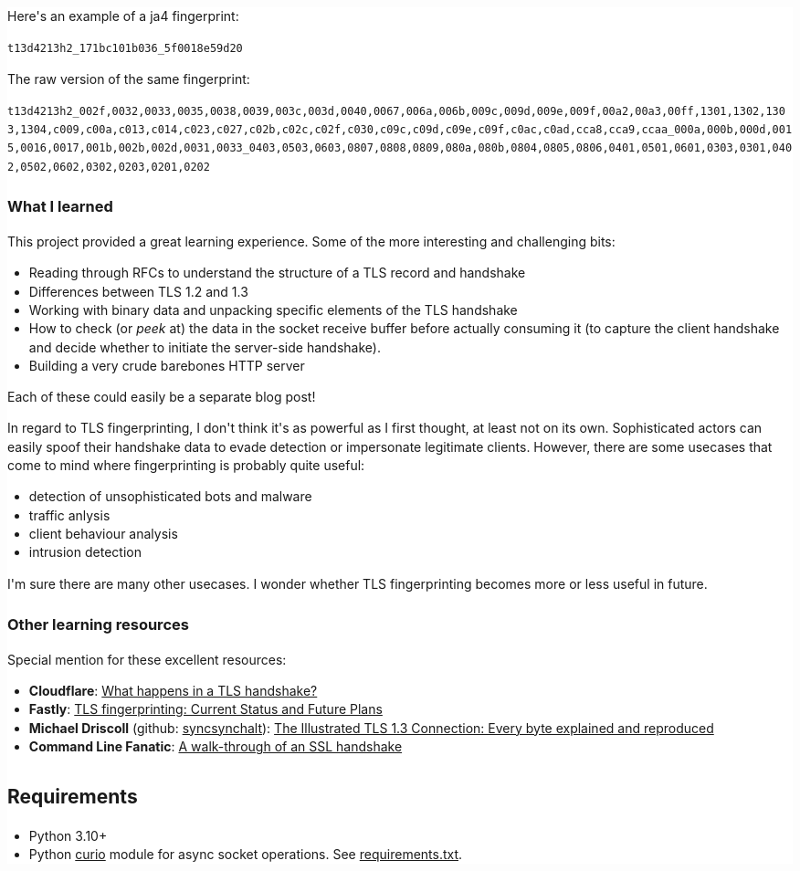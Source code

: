 Here's an example of a ja4 fingerprint:
```
t13d4213h2_171bc101b036_5f0018e59d20
```

The raw version of the same fingerprint:
```
t13d4213h2_002f,0032,0033,0035,0038,0039,003c,003d,0040,0067,006a,006b,009c,009d,009e,009f,00a2,00a3,00ff,1301,1302,1303,1304,c009,c00a,c013,c014,c023,c027,c02b,c02c,c02f,c030,c09c,c09d,c09e,c09f,c0ac,c0ad,cca8,cca9,ccaa_000a,000b,000d,0015,0016,0017,001b,002b,002d,0031,0033_0403,0503,0603,0807,0808,0809,080a,080b,0804,0805,0806,0401,0501,0601,0303,0301,0402,0502,0602,0302,0203,0201,0202
```

### What I learned
This project provided a great learning experience. Some of the more interesting and challenging bits:
- Reading through RFCs to understand the structure of a TLS record and handshake
- Differences between TLS 1.2 and 1.3
- Working with binary data and unpacking specific elements of the TLS handshake
- How to check (or *peek* at) the data in the socket receive buffer before actually consuming it (to capture the client handshake and decide whether to initiate the server-side handshake).
- Building a very crude barebones HTTP server

Each of these could easily be a separate blog post!
  
In regard to TLS fingerprinting, I don't think it's as powerful as I first thought, at least not on its own. Sophisticated actors can easily spoof their handshake data to evade detection or impersonate legitimate clients. However, there are some usecases that come to mind where fingerprinting is probably quite useful:
- detection of unsophisticated bots and malware
- traffic anlysis
- client behaviour analysis
- intrusion detection

I'm sure there are many other usecases. I wonder whether TLS fingerprinting becomes more or less useful in future.

### Other learning resources
Special mention for these excellent resources:
- **Cloudflare**: [What happens in a TLS handshake?](https://www.cloudflare.com/learning/ssl/what-happens-in-a-tls-handshake/)
- **Fastly**: [TLS fingerprinting: Current Status and Future Plans](https://www.fastly.com/blog/the-state-of-tls-fingerprinting-whats-working-what-isnt-and-whats-next/)
- **Michael Driscoll** (github: [syncsynchalt](https://github.com/syncsynchalt)): [The Illustrated TLS 1.3 Connection: Every byte explained and reproduced](https://tls13.xargs.org/#client-hello/annotated)
- **Command Line Fanatic**: [A walk-through of an SSL handshake](https://commandlinefanatic.com/cgi-bin/showarticle.cgi?article=art059)

## Requirements
- Python 3.10+
- Python [curio](https://github.com/dabeaz/curio) module for async socket operations. See [requirements.txt](requirements.txt).
